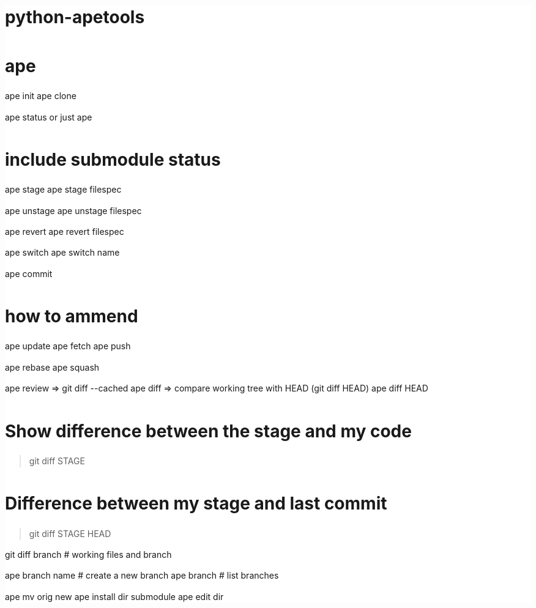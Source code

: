 # python-apetools
ape
===

ape init
ape clone

ape status  or just ape
# include submodule status

ape stage
ape stage filespec

ape unstage
ape unstage filespec

ape revert
ape revert filespec

ape switch
ape switch name

ape commit
# how to ammend
ape update
ape fetch
ape push

ape rebase
ape squash

ape review  => git diff --cached
ape diff  => compare working tree with HEAD (git diff HEAD)
ape diff HEAD

# Show difference between the stage and my code
> git diff STAGE

# Difference between my stage and last commit
> git diff STAGE HEAD

git diff branch  # working files and branch

ape branch name  # create a new branch
ape branch  # list branches


ape mv orig new
ape install dir submodule
ape edit dir
